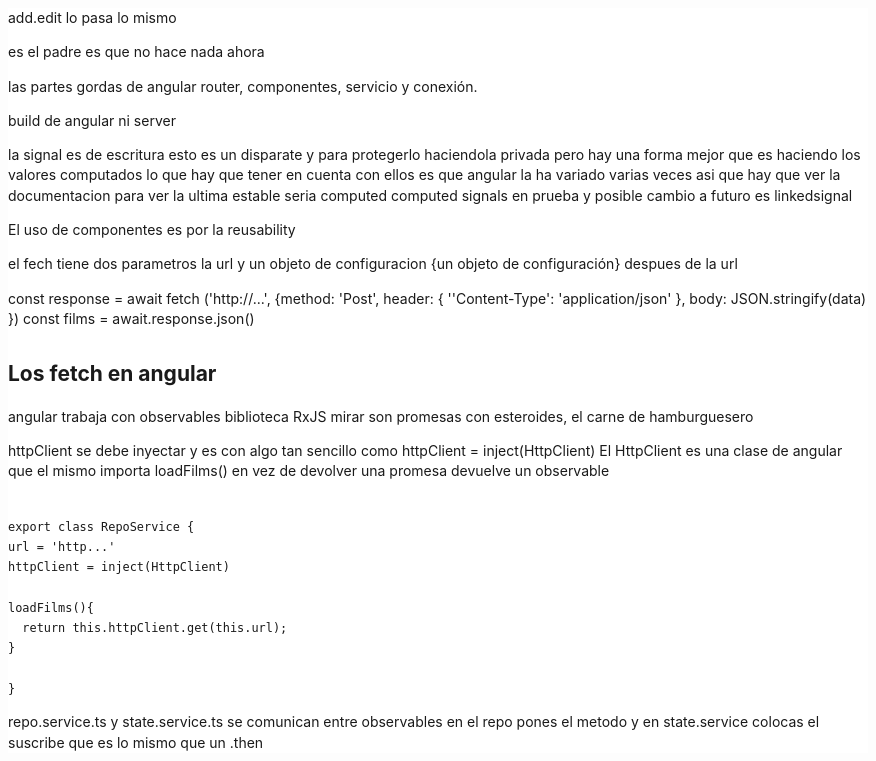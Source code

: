 add.edit lo pasa lo mismo

es el padre es que no hace nada ahora


las partes gordas de angular
router, componentes, servicio y conexión. 

build de angular ni server 


la signal es de escritura esto es un disparate y para protegerlo haciendola privada pero hay una forma mejor 
que es haciendo los valores computados lo que hay que tener en cuenta con ellos es que angular la ha variado varias veces asi que hay que ver la documentacion para ver la ultima estable seria   computed computed signals en prueba y posible cambio a futuro es linkedsignal 

El uso de componentes es por la reusability


el fech tiene dos parametros la url y un objeto de configuracion
{un objeto de configuración} despues de la url


const response = await fetch ('http://...', 
{method: 'Post',
header: {
  ''Content-Type': 'application/json'
},
body: JSON.stringify(data)
})
const films = await.response.json()


## Los fetch en angular 

angular trabaja con observables biblioteca RxJS mirar
son promesas con esteroides, el carne de hamburguesero

httpClient
se debe inyectar y es con algo tan sencillo como httpClient = inject(HttpClient) El HttpClient es una clase de angular que el mismo importa
loadFilms() en vez de devolver una promesa devuelve un observable


```angular

export class RepoService {
url = 'http...'
httpClient = inject(HttpClient)

loadFilms(){
  return this.httpClient.get(this.url);
}

}

```
repo.service.ts y state.service.ts se comunican entre observables
en el repo pones el metodo y en state.service colocas el suscribe que es lo mismo que un .then
